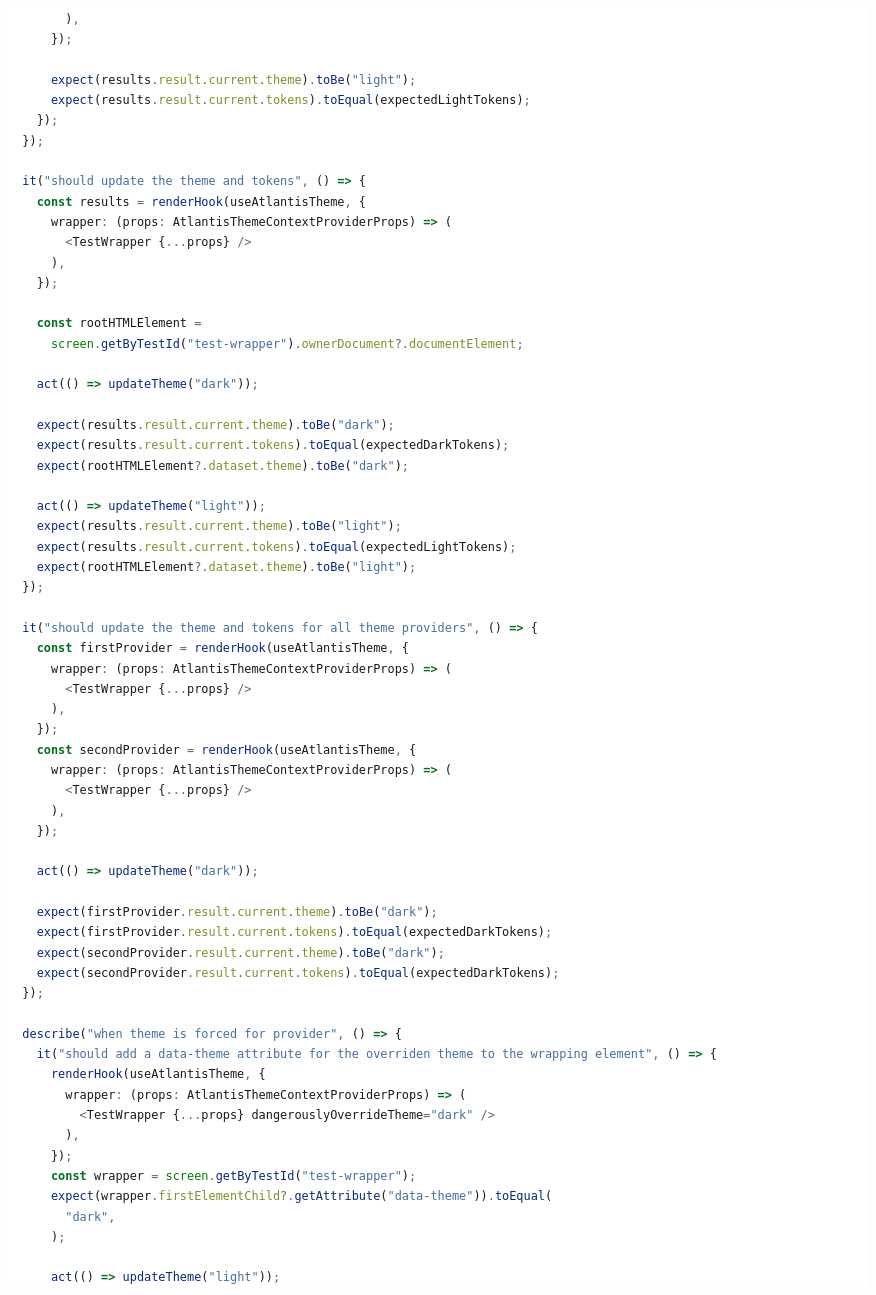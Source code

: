 ```typescript
        ),
      });

      expect(results.result.current.theme).toBe("light");
      expect(results.result.current.tokens).toEqual(expectedLightTokens);
    });
  });

  it("should update the theme and tokens", () => {
    const results = renderHook(useAtlantisTheme, {
      wrapper: (props: AtlantisThemeContextProviderProps) => (
        <TestWrapper {...props} />
      ),
    });

    const rootHTMLElement =
      screen.getByTestId("test-wrapper").ownerDocument?.documentElement;

    act(() => updateTheme("dark"));

    expect(results.result.current.theme).toBe("dark");
    expect(results.result.current.tokens).toEqual(expectedDarkTokens);
    expect(rootHTMLElement?.dataset.theme).toBe("dark");

    act(() => updateTheme("light"));
    expect(results.result.current.theme).toBe("light");
    expect(results.result.current.tokens).toEqual(expectedLightTokens);
    expect(rootHTMLElement?.dataset.theme).toBe("light");
  });

  it("should update the theme and tokens for all theme providers", () => {
    const firstProvider = renderHook(useAtlantisTheme, {
      wrapper: (props: AtlantisThemeContextProviderProps) => (
        <TestWrapper {...props} />
      ),
    });
    const secondProvider = renderHook(useAtlantisTheme, {
      wrapper: (props: AtlantisThemeContextProviderProps) => (
        <TestWrapper {...props} />
      ),
    });

    act(() => updateTheme("dark"));

    expect(firstProvider.result.current.theme).toBe("dark");
    expect(firstProvider.result.current.tokens).toEqual(expectedDarkTokens);
    expect(secondProvider.result.current.theme).toBe("dark");
    expect(secondProvider.result.current.tokens).toEqual(expectedDarkTokens);
  });

  describe("when theme is forced for provider", () => {
    it("should add a data-theme attribute for the overriden theme to the wrapping element", () => {
      renderHook(useAtlantisTheme, {
        wrapper: (props: AtlantisThemeContextProviderProps) => (
          <TestWrapper {...props} dangerouslyOverrideTheme="dark" />
        ),
      });
      const wrapper = screen.getByTestId("test-wrapper");
      expect(wrapper.firstElementChild?.getAttribute("data-theme")).toEqual(
        "dark",
      );

      act(() => updateTheme("light"));
```